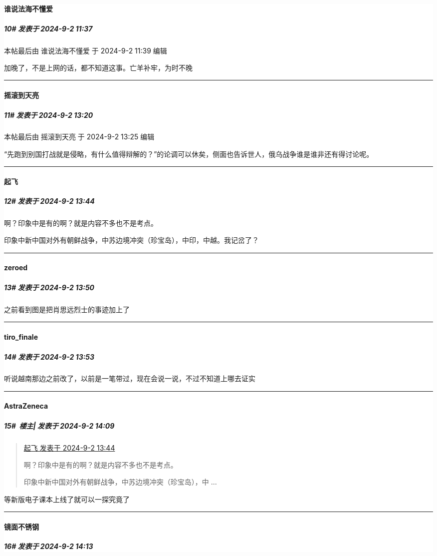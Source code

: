 ####  谁说法海不懂爱  
##### 10#       发表于 2024-9-2 11:37

 本帖最后由 谁说法海不懂爱 于 2024-9-2 11:39 编辑 

加晚了，不是上网的话，都不知道这事。亡羊补牢，为时不晚

*****

####  摇滚到天亮  
##### 11#       发表于 2024-9-2 13:20

 本帖最后由 摇滚到天亮 于 2024-9-2 13:25 编辑 

“先跑到别国打战就是侵略，有什么值得辩解的？”的论调可以休矣，侧面也告诉世人，俄乌战争谁是谁非还有得讨论呢。

*****

####  起飞  
##### 12#       发表于 2024-9-2 13:44

啊？印象中是有的啊？就是内容不多也不是考点。

印象中新中国对外有朝鲜战争，中苏边境冲突（珍宝岛），中印，中越。我记岔了？

*****

####  zeroed  
##### 13#       发表于 2024-9-2 13:50

之前看到图是把肖思远烈士的事迹加上了

*****

####  tiro_finale  
##### 14#       发表于 2024-9-2 13:53

听说越南那边之前改了，以前是一笔带过，现在会说一说，不过不知道上哪去证实

*****

####  AstraZeneca  
##### 15#         楼主| 发表于 2024-9-2 14:09

<blockquote><a href="httphttps://bbs.saraba1st.com/2b/forum.php?mod=redirect&amp;goto=findpost&amp;pid=66089850&amp;ptid=2197665" target="_blank">起飞 发表于 2024-9-2 13:44</a>

啊？印象中是有的啊？就是内容不多也不是考点。

印象中新中国对外有朝鲜战争，中苏边境冲突（珍宝岛），中 ...</blockquote>
等新版电子课本上线了就可以一探究竟了

*****

####  镜面不锈钢  
##### 16#       发表于 2024-9-2 14:13
